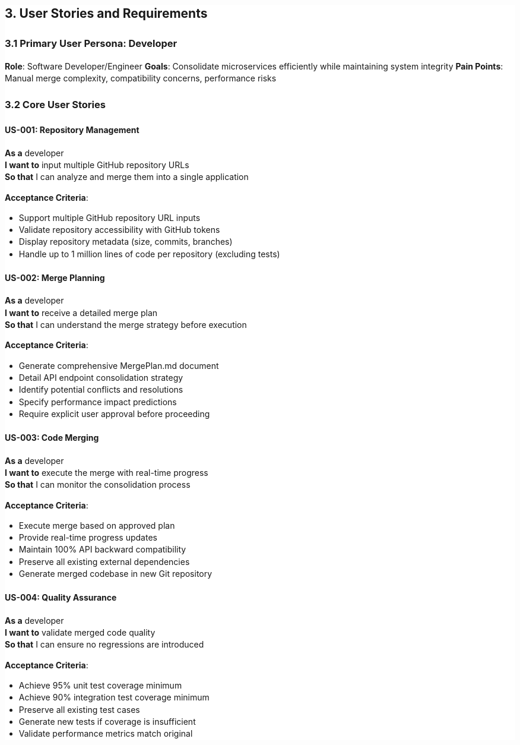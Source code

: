 ## 3. User Stories and Requirements

### 3.1 Primary User Persona: Developer
**Role**: Software Developer/Engineer
**Goals**: Consolidate microservices efficiently while maintaining system integrity
**Pain Points**: Manual merge complexity, compatibility concerns, performance risks

### 3.2 Core User Stories

#### US-001: Repository Management
**As a** developer  
**I want to** input multiple GitHub repository URLs  
**So that** I can analyze and merge them into a single application

**Acceptance Criteria**:
- Support multiple GitHub repository URL inputs
- Validate repository accessibility with GitHub tokens
- Display repository metadata (size, commits, branches)
- Handle up to 1 million lines of code per repository (excluding tests)

#### US-002: Merge Planning
**As a** developer  
**I want to** receive a detailed merge plan  
**So that** I can understand the merge strategy before execution

**Acceptance Criteria**:
- Generate comprehensive MergePlan.md document
- Detail API endpoint consolidation strategy
- Identify potential conflicts and resolutions
- Specify performance impact predictions
- Require explicit user approval before proceeding

#### US-003: Code Merging
**As a** developer  
**I want to** execute the merge with real-time progress  
**So that** I can monitor the consolidation process

**Acceptance Criteria**:
- Execute merge based on approved plan
- Provide real-time progress updates
- Maintain 100% API backward compatibility
- Preserve all existing external dependencies
- Generate merged codebase in new Git repository

#### US-004: Quality Assurance
**As a** developer  
**I want to** validate merged code quality  
**So that** I can ensure no regressions are introduced

**Acceptance Criteria**:
- Achieve 95% unit test coverage minimum
- Achieve 90% integration test coverage minimum
- Preserve all existing test cases
- Generate new tests if coverage is insufficient
- Validate performance metrics match original
